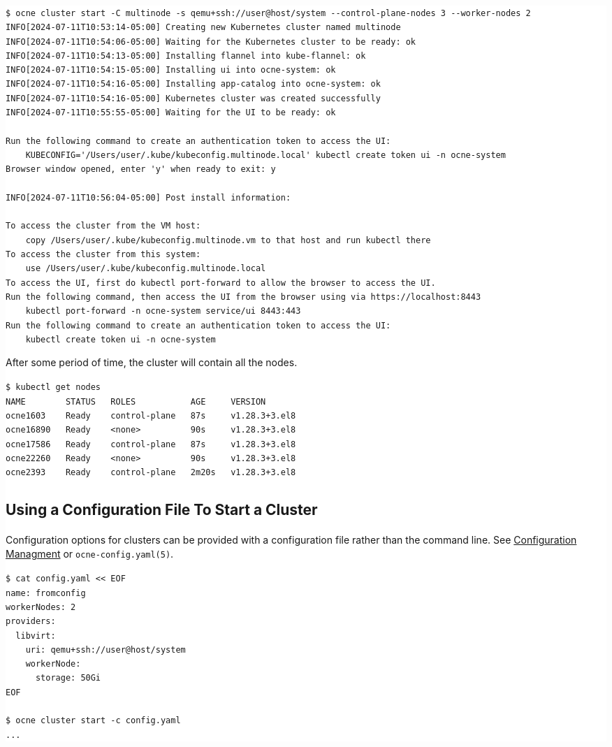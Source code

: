 ```
$ ocne cluster start -C multinode -s qemu+ssh://user@host/system --control-plane-nodes 3 --worker-nodes 2
INFO[2024-07-11T10:53:14-05:00] Creating new Kubernetes cluster named multinode 
INFO[2024-07-11T10:54:06-05:00] Waiting for the Kubernetes cluster to be ready: ok 
INFO[2024-07-11T10:54:13-05:00] Installing flannel into kube-flannel: ok 
INFO[2024-07-11T10:54:15-05:00] Installing ui into ocne-system: ok 
INFO[2024-07-11T10:54:16-05:00] Installing app-catalog into ocne-system: ok 
INFO[2024-07-11T10:54:16-05:00] Kubernetes cluster was created successfully  
INFO[2024-07-11T10:55:55-05:00] Waiting for the UI to be ready: ok 

Run the following command to create an authentication token to access the UI:
    KUBECONFIG='/Users/user/.kube/kubeconfig.multinode.local' kubectl create token ui -n ocne-system
Browser window opened, enter 'y' when ready to exit: y

INFO[2024-07-11T10:56:04-05:00] Post install information:

To access the cluster from the VM host:
    copy /Users/user/.kube/kubeconfig.multinode.vm to that host and run kubectl there
To access the cluster from this system:
    use /Users/user/.kube/kubeconfig.multinode.local
To access the UI, first do kubectl port-forward to allow the browser to access the UI.
Run the following command, then access the UI from the browser using via https://localhost:8443
    kubectl port-forward -n ocne-system service/ui 8443:443
Run the following command to create an authentication token to access the UI:
    kubectl create token ui -n ocne-system
```

After some period of time, the cluster will contain all the nodes.

```
$ kubectl get nodes
NAME        STATUS   ROLES           AGE     VERSION
ocne1603    Ready    control-plane   87s     v1.28.3+3.el8
ocne16890   Ready    <none>          90s     v1.28.3+3.el8
ocne17586   Ready    control-plane   87s     v1.28.3+3.el8
ocne22260   Ready    <none>          90s     v1.28.3+3.el8
ocne2393    Ready    control-plane   2m20s   v1.28.3+3.el8
```

## Using a Configuration File To Start a Cluster

Configuration options for clusters can be provided with a configuration file
rather than the command line.  See [Configuration Managment](/doc/configuration/configuration.md) or `ocne-config.yaml(5)`.

```
$ cat config.yaml << EOF
name: fromconfig
workerNodes: 2
providers:
  libvirt:
    uri: qemu+ssh://user@host/system
    workerNode:
      storage: 50Gi
EOF

$ ocne cluster start -c config.yaml
...
```
